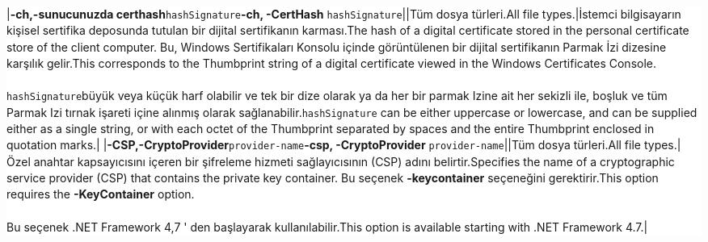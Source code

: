 |<span data-ttu-id="46530-176">**-ch,-sunucunuzda certhash**`hashSignature`</span><span class="sxs-lookup"><span data-stu-id="46530-176">**-ch, -CertHash** `hashSignature`</span></span>||<span data-ttu-id="46530-177">Tüm dosya türleri.</span><span class="sxs-lookup"><span data-stu-id="46530-177">All file types.</span></span>|<span data-ttu-id="46530-178">İstemci bilgisayarın kişisel sertifika deposunda tutulan bir dijital sertifikanın karması.</span><span class="sxs-lookup"><span data-stu-id="46530-178">The hash of a digital certificate stored in the personal certificate store of the client computer.</span></span> <span data-ttu-id="46530-179">Bu, Windows Sertifikaları Konsolu içinde görüntülenen bir dijital sertifikanın Parmak İzi dizesine karşılık gelir.</span><span class="sxs-lookup"><span data-stu-id="46530-179">This corresponds to the Thumbprint string of a digital certificate viewed in the Windows Certificates Console.</span></span><br /><br /> <span data-ttu-id="46530-180">`hashSignature`büyük veya küçük harf olabilir ve tek bir dize olarak ya da her bir parmak Izine ait her sekizli ile, boşluk ve tüm Parmak Izi tırnak işareti içine alınmış olarak sağlanabilir.</span><span class="sxs-lookup"><span data-stu-id="46530-180">`hashSignature` can be either uppercase or lowercase, and can be supplied either as a single string, or with each octet of the Thumbprint separated by spaces and the entire Thumbprint enclosed in quotation marks.</span></span>|
|<span data-ttu-id="46530-181">**-CSP,-CryptoProvider**`provider-name`</span><span class="sxs-lookup"><span data-stu-id="46530-181">**-csp, -CryptoProvider** `provider-name`</span></span>||<span data-ttu-id="46530-182">Tüm dosya türleri.</span><span class="sxs-lookup"><span data-stu-id="46530-182">All file types.</span></span>|<span data-ttu-id="46530-183">Özel anahtar kapsayıcısını içeren bir şifreleme hizmeti sağlayıcısının (CSP) adını belirtir.</span><span class="sxs-lookup"><span data-stu-id="46530-183">Specifies the name of a cryptographic service provider (CSP) that contains the private key container.</span></span> <span data-ttu-id="46530-184">Bu seçenek **-keycontainer** seçeneğini gerektirir.</span><span class="sxs-lookup"><span data-stu-id="46530-184">This option requires the **-KeyContainer** option.</span></span><br/><br/><span data-ttu-id="46530-185">Bu seçenek .NET Framework 4,7 ' den başlayarak kullanılabilir.</span><span class="sxs-lookup"><span data-stu-id="46530-185">This option is available starting with .NET Framework 4.7.</span></span>|